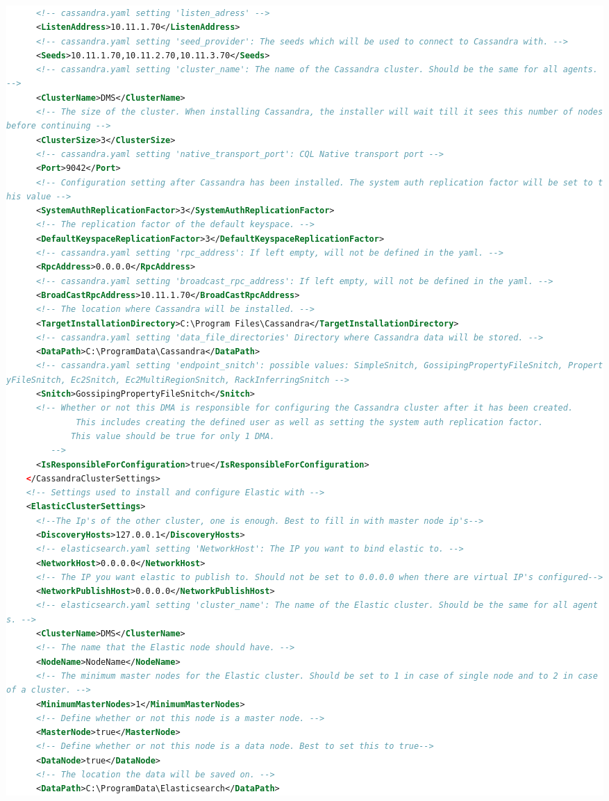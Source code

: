 ```xml
      <!-- cassandra.yaml setting 'listen_adress' -->
      <ListenAddress>10.11.1.70</ListenAddress>
      <!-- cassandra.yaml setting 'seed_provider': The seeds which will be used to connect to Cassandra with. -->
      <Seeds>10.11.1.70,10.11.2.70,10.11.3.70</Seeds>
      <!-- cassandra.yaml setting 'cluster_name': The name of the Cassandra cluster. Should be the same for all agents. -->
      <ClusterName>DMS</ClusterName>
      <!-- The size of the cluster. When installing Cassandra, the installer will wait till it sees this number of nodes before continuing -->
      <ClusterSize>3</ClusterSize>
      <!-- cassandra.yaml setting 'native_transport_port': CQL Native transport port -->
      <Port>9042</Port>
      <!-- Configuration setting after Cassandra has been installed. The system auth replication factor will be set to this value -->
      <SystemAuthReplicationFactor>3</SystemAuthReplicationFactor>
      <!-- The replication factor of the default keyspace. -->
      <DefaultKeyspaceReplicationFactor>3</DefaultKeyspaceReplicationFactor>
      <!-- cassandra.yaml setting 'rpc_address': If left empty, will not be defined in the yaml. -->
      <RpcAddress>0.0.0.0</RpcAddress>
      <!-- cassandra.yaml setting 'broadcast_rpc_address': If left empty, will not be defined in the yaml. -->
      <BroadCastRpcAddress>10.11.1.70</BroadCastRpcAddress>
      <!-- The location where Cassandra will be installed. -->
      <TargetInstallationDirectory>C:\Program Files\Cassandra</TargetInstallationDirectory>
      <!-- cassandra.yaml setting 'data_file_directories' Directory where Cassandra data will be stored. -->
      <DataPath>C:\ProgramData\Cassandra</DataPath>
      <!-- cassandra.yaml setting 'endpoint_snitch': possible values: SimpleSnitch, GossipingPropertyFileSnitch, PropertyFileSnitch, Ec2Snitch, Ec2MultiRegionSnitch, RackInferringSnitch -->
      <Snitch>GossipingPropertyFileSnitch</Snitch>
      <!-- Whether or not this DMA is responsible for configuring the Cassandra cluster after it has been created.
              This includes creating the defined user as well as setting the system auth replication factor.
             This value should be true for only 1 DMA.
         -->
      <IsResponsibleForConfiguration>true</IsResponsibleForConfiguration>
    </CassandraClusterSettings>
    <!-- Settings used to install and configure Elastic with -->
    <ElasticClusterSettings>
      <!--The Ip's of the other cluster, one is enough. Best to fill in with master node ip's-->
      <DiscoveryHosts>127.0.0.1</DiscoveryHosts>
      <!-- elasticsearch.yaml setting 'NetworkHost': The IP you want to bind elastic to. -->
      <NetworkHost>0.0.0.0</NetworkHost>
      <!-- The IP you want elastic to publish to. Should not be set to 0.0.0.0 when there are virtual IP's configured-->
      <NetworkPublishHost>0.0.0.0</NetworkPublishHost>
      <!-- elasticsearch.yaml setting 'cluster_name': The name of the Elastic cluster. Should be the same for all agents. -->
      <ClusterName>DMS</ClusterName>
      <!-- The name that the Elastic node should have. -->
      <NodeName>NodeName</NodeName>
      <!-- The minimum master nodes for the Elastic cluster. Should be set to 1 in case of single node and to 2 in case of a cluster. -->
      <MinimumMasterNodes>1</MinimumMasterNodes>
      <!-- Define whether or not this node is a master node. -->
      <MasterNode>true</MasterNode>
      <!-- Define whether or not this node is a data node. Best to set this to true-->
      <DataNode>true</DataNode>
      <!-- The location the data will be saved on. -->
      <DataPath>C:\ProgramData\Elasticsearch</DataPath>
```